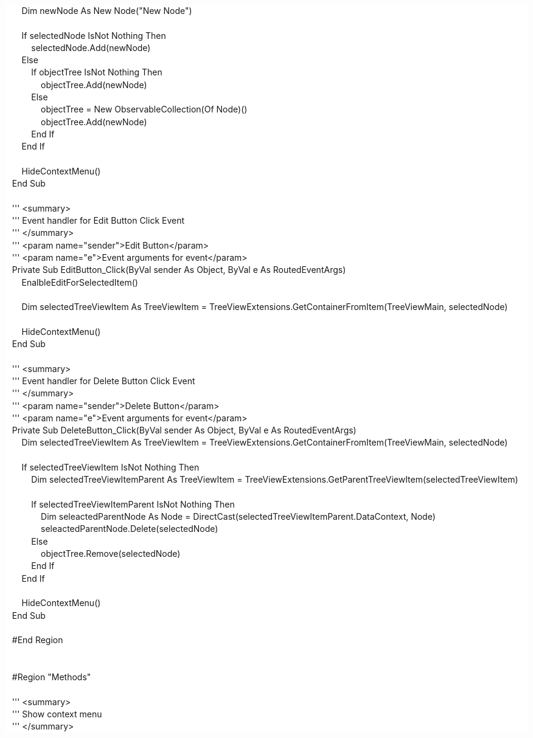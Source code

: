 &nbsp; &nbsp; &nbsp; &nbsp;Dim newNode As New Node(&quot;New Node&quot;)<br>
<br>
&nbsp; &nbsp; &nbsp; &nbsp;If selectedNode IsNot Nothing Then<br>
&nbsp; &nbsp; &nbsp; &nbsp; &nbsp; &nbsp;selectedNode.Add(newNode)<br>
&nbsp; &nbsp; &nbsp; &nbsp;Else<br>
&nbsp; &nbsp; &nbsp; &nbsp; &nbsp; &nbsp;If objectTree IsNot Nothing Then<br>
&nbsp; &nbsp; &nbsp; &nbsp; &nbsp; &nbsp; &nbsp; &nbsp;objectTree.Add(newNode)<br>
&nbsp; &nbsp; &nbsp; &nbsp; &nbsp; &nbsp;Else<br>
&nbsp; &nbsp; &nbsp; &nbsp; &nbsp; &nbsp; &nbsp; &nbsp;objectTree = New ObservableCollection(Of Node)()<br>
&nbsp; &nbsp; &nbsp; &nbsp; &nbsp; &nbsp; &nbsp; &nbsp;objectTree.Add(newNode)<br>
&nbsp; &nbsp; &nbsp; &nbsp; &nbsp; &nbsp;End If<br>
&nbsp; &nbsp; &nbsp; &nbsp;End If<br>
<br>
&nbsp; &nbsp; &nbsp; &nbsp;HideContextMenu()<br>
&nbsp; &nbsp;End Sub<br>
<br>
&nbsp; &nbsp;''' &lt;summary&gt;<br>
&nbsp; &nbsp;''' Event handler for Edit Button Click Event<br>
&nbsp; &nbsp;''' &lt;/summary&gt;<br>
&nbsp; &nbsp;''' &lt;param name=&quot;sender&quot;&gt;Edit Button&lt;/param&gt;<br>
&nbsp; &nbsp;''' &lt;param name=&quot;e&quot;&gt;Event arguments for event&lt;/param&gt;<br>
&nbsp; &nbsp;Private Sub EditButton_Click(ByVal sender As Object, ByVal e As RoutedEventArgs)<br>
&nbsp; &nbsp; &nbsp; &nbsp;EnalbleEditForSelectedItem()<br>
<br>
&nbsp; &nbsp; &nbsp; &nbsp;Dim selectedTreeViewItem As TreeViewItem = TreeViewExtensions.GetContainerFromItem(TreeViewMain, selectedNode)<br>
<br>
&nbsp; &nbsp; &nbsp; &nbsp;HideContextMenu()<br>
&nbsp; &nbsp;End Sub<br>
<br>
&nbsp; &nbsp;''' &lt;summary&gt;<br>
&nbsp; &nbsp;''' Event handler for Delete Button Click Event<br>
&nbsp; &nbsp;''' &lt;/summary&gt;<br>
&nbsp; &nbsp;''' &lt;param name=&quot;sender&quot;&gt;Delete Button&lt;/param&gt;<br>
&nbsp; &nbsp;''' &lt;param name=&quot;e&quot;&gt;Event arguments for event&lt;/param&gt;<br>
&nbsp; &nbsp;Private Sub DeleteButton_Click(ByVal sender As Object, ByVal e As RoutedEventArgs)<br>
&nbsp; &nbsp; &nbsp; &nbsp;Dim selectedTreeViewItem As TreeViewItem = TreeViewExtensions.GetContainerFromItem(TreeViewMain, selectedNode)<br>
<br>
&nbsp; &nbsp; &nbsp; &nbsp;If selectedTreeViewItem IsNot Nothing Then<br>
&nbsp; &nbsp; &nbsp; &nbsp; &nbsp; &nbsp;Dim selectedTreeViewItemParent As TreeViewItem = TreeViewExtensions.GetParentTreeViewItem(selectedTreeViewItem)<br>
<br>
&nbsp; &nbsp; &nbsp; &nbsp; &nbsp; &nbsp;If selectedTreeViewItemParent IsNot Nothing Then<br>
&nbsp; &nbsp; &nbsp; &nbsp; &nbsp; &nbsp; &nbsp; &nbsp;Dim seleactedParentNode As Node = DirectCast(selectedTreeViewItemParent.DataContext, Node)<br>
&nbsp; &nbsp; &nbsp; &nbsp; &nbsp; &nbsp; &nbsp; &nbsp;seleactedParentNode.Delete(selectedNode)<br>
&nbsp; &nbsp; &nbsp; &nbsp; &nbsp; &nbsp;Else<br>
&nbsp; &nbsp; &nbsp; &nbsp; &nbsp; &nbsp; &nbsp; &nbsp;objectTree.Remove(selectedNode)<br>
&nbsp; &nbsp; &nbsp; &nbsp; &nbsp; &nbsp;End If<br>
&nbsp; &nbsp; &nbsp; &nbsp;End If<br>
<br>
&nbsp; &nbsp; &nbsp; &nbsp;HideContextMenu()<br>
&nbsp; &nbsp;End Sub<br>
<br>
&nbsp; &nbsp;#End Region<br>
<br>
<br>
&nbsp; &nbsp;#Region &quot;Methods&quot;<br>
<br>
&nbsp; &nbsp;''' &lt;summary&gt;<br>
&nbsp; &nbsp;''' Show context menu<br>
&nbsp; &nbsp;''' &lt;/summary&gt;<br>